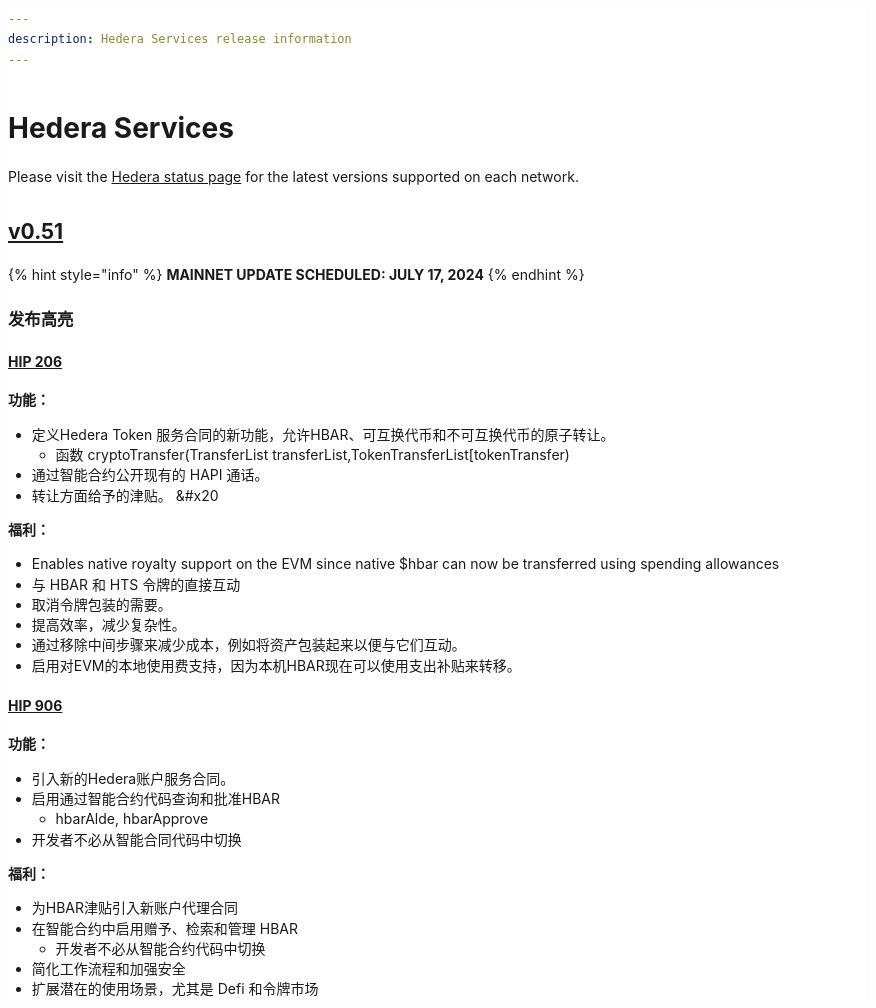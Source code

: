 ```yaml
---
description: Hedera Services release information
---
```


# Hedera Services

Please visit the [Hedera status page](https://status.hedera.com/) for the latest versions supported on each network.

## [v0.51](https://github.com/hashgraph/hedera-services/releases/tag/v0.51.5)

{% hint style="info" %}
**MAINNET UPDATE SCHEDULED: JULY 17, 2024**
{% endhint %}

### 发布高亮

#### [HIP 206](https://hips.hedera.com/hip/hip-206)

**功能：**

- 定义Hedera Token 服务合同的新功能，允许HBAR、可互换代币和不可互换代币的原子转让。
  - 函数 cryptoTransfer(TransferList transferList,TokenTransferList\[tokenTransfer)
- 通过智能合约公开现有的 HAPI 通话。
- 转让方面给予的津贴。 &#x20

**福利：**

- Enables native royalty support on the EVM since native $hbar can now be transferred using spending allowances
- 与 HBAR 和 HTS 令牌的直接互动
- 取消令牌包装的需要。
- 提高效率，减少复杂性。
- 通过移除中间步骤来减少成本，例如将资产包装起来以便与它们互动。
- 启用对EVM的本地使用费支持，因为本机HBAR现在可以使用支出补贴来转移。

#### [HIP 906](https://hips.hedera.com/hip/hip-906)

**功能：**

- 引入新的Hedera账户服务合同。
- 启用通过智能合约代码查询和批准HBAR
  - hbarAlde, hbarApprove
- 开发者不必从智能合同代码中切换

**福利：**

- 为HBAR津贴引入新账户代理合同
- 在智能合约中启用赠予、检索和管理 HBAR
  - 开发者不必从智能合约代码中切换
- 简化工作流程和加强安全
- 扩展潜在的使用场景，尤其是 Defi 和令牌市场
